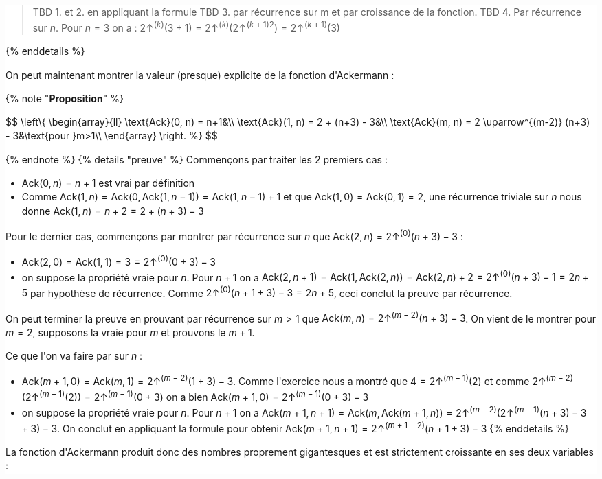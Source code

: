 > TBD 1. et 2. en appliquant la formule
> TBD 3. par récurrence sur m et par croissance de la fonction.
> TBD 4. Par récurrence sur $n$. Pour $n=3$ on a : $2 \uparrow^{(k)} (3+1) = 2 \uparrow^{(k)} (2 \uparrow^{(k+1) 2}) = 2 \uparrow^{(k+1)} (3)$

{% enddetails %}

On peut maintenant montrer la valeur (presque) explicite de la fonction d'Ackermann :

{% note "**Proposition**" %}

<div>
$$
\left\{
    \begin{array}{ll}
        \text{Ack}(0, n) = n+1&\\
        \text{Ack}(1, n) = 2 + (n+3) - 3&\\
        \text{Ack}(m, n) = 2 \uparrow^{(m-2)} (n+3) - 3&\text{pour }m>1\\
    \end{array}
\right. %}
$$
</div>

{% endnote %}
{% details "preuve" %}
Commençons par traiter les 2 premiers cas :

- $\text{Ack}(0, n) = n+1$ est vrai par définition
- Comme $\text{Ack}(1, n) = \text{Ack}(0, \text{Ack}(1, n-1)) = \text{Ack}(1, n-1) + 1$ et que $\text{Ack}(1, 0) = \text{Ack}(0, 1) = 2$, une récurrence triviale sur $n$ nous donne $\text{Ack}(1, n) = n+2 = 2 + (n+3) - 3$

Pour le dernier cas, commençons par montrer par récurrence sur $n$ que $\text{Ack}(2, n) = 2 \uparrow^{(0)} (n+3) - 3$ :

- $\text{Ack}(2, 0) = \text{Ack}(1, 1) = 3 = 2 \uparrow^{(0)} (0+3) - 3$
- on suppose la propriété vraie pour $n$. Pour $n+1$ on a $\text{Ack}(2, n+1) = \text{Ack}(1, \text{Ack}(2, n)) = \text{Ack}(2, n) + 2 = 2 \uparrow^{(0)} (n+3) - 1 = 2n + 5$ par hypothèse de récurrence. Comme $2 \uparrow^{(0)} (n+1+3) - 3 = 2n + 5$, ceci conclut la preuve par récurrence.

On peut terminer la preuve en prouvant par récurrence sur $m > 1$ que $\text{Ack}(m, n) = 2 \uparrow^{(m-2)} (n+3) - 3$. On vient de le montrer pour $m=2$, supposons la vraie pour $m$ et prouvons le $m+1$.

Ce que l'on va faire par sur $n$ :

- $\text{Ack}(m+1, 0) = \text{Ack}(m, 1) = 2 \uparrow^{(m-2)} (1+3) - 3$. Comme l'exercice nous a montré que $4 = 2 \uparrow^{(m-1)} (2)$ et comme $2 \uparrow^{(m-2)} (2 \uparrow^{(m-1)} (2)) = 2 \uparrow^{(m-1)} (0+3)$ on a bien $\text{Ack}(m+1, 0) =  2 \uparrow^{(m-1)} (0+3) - 3$
- on suppose la propriété vraie pour $n$. Pour $n+1$ on a $\text{Ack}(m+1, n+1) = \text{Ack}(m, \text{Ack}(m+1, n)) = 2 \uparrow^{(m-2)} (2 \uparrow^{(m-1)} (n+3) - 3+3) - 3$. On conclut en appliquant la formule pour obtenir $\text{Ack}(m+1, n+1) = 2 \uparrow^{(m+1-2)} (n+1 + 3) - 3$
{% enddetails %}

La fonction d'Ackermann produit donc des nombres proprement gigantesques et est strictement croissante en ses deux variables :
